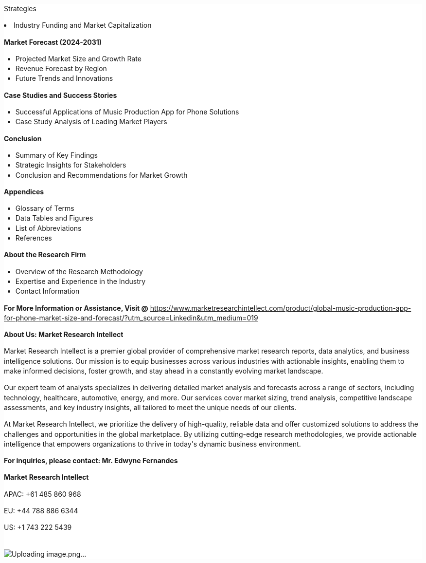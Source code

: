 Strategies</li><li>Industry Funding and Market Capitalization</li></ul><p><strong>Market Forecast (2024-2031)</strong></p><ul><li>Projected Market Size and Growth Rate</li><li>Revenue Forecast by Region</li><li>Future Trends and Innovations</li></ul><p><strong>Case Studies and Success Stories</strong></p><ul><li>Successful Applications of Music Production App for Phone Solutions</li><li>Case Study Analysis of Leading Market Players</li></ul><p><strong>Conclusion</strong></p><ul><li>Summary of Key Findings</li><li>Strategic Insights for Stakeholders</li><li>Conclusion and Recommendations for Market Growth</li></ul><p><strong>Appendices</strong></p><ul><li>Glossary of Terms</li><li>Data Tables and Figures</li><li>List of Abbreviations</li><li>References</li></ul><p><strong>About the Research Firm</strong></p><ul><li>Overview of the Research Methodology</li><li>Expertise and Experience in the Industry</li><li>Contact Information</li></ul></div><div class="article-main__content" data-test-id="publishing-text-block"><p><span class="font-[700]"><strong>For More Information or Assistance, Visit @</strong>&nbsp;<a href="https://www.marketresearchintellect.com/product/global-music-production-app-for-phone-market-size-and-forecast/?utm_source=Linkedin&utm_medium=019">https://www.marketresearchintellect.com/product/global-music-production-app-for-phone-market-size-and-forecast/?utm_source=Linkedin&utm_medium=019</a></span></p><p><strong>About Us: Market Research Intellect</strong></p><p>Market Research Intellect is a premier global provider of comprehensive market research reports, data analytics, and business intelligence solutions. Our mission is to equip businesses across various industries with actionable insights, enabling them to make informed decisions, foster growth, and stay ahead in a constantly evolving market landscape.</p><p>Our expert team of analysts specializes in delivering detailed market analysis and forecasts across a range of sectors, including technology, healthcare, automotive, energy, and more. Our services cover market sizing, trend analysis, competitive landscape assessments, and key industry insights, all tailored to meet the unique needs of our clients.</p><p>At Market Research Intellect, we prioritize the delivery of high-quality, reliable data and offer customized solutions to address the challenges and opportunities in the global marketplace. By utilizing cutting-edge research methodologies, we provide actionable intelligence that empowers organizations to thrive in today's dynamic business environment.</p><p><strong>For inquiries, please contact: Mr. Edwyne Fernandes</strong></p><p><strong>Market Research Intellect</strong></p><p>APAC: +61 485 860 968</p><p>EU: +44 788 886 6344</p><p>US: +1 743 222 5439</p></div><div class="article-main__content" data-test-id="publishing-text-block">&nbsp;</div>
![Uploading image.png…]()

